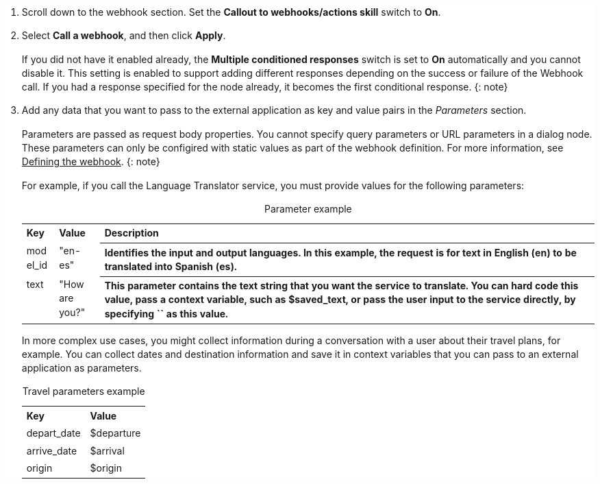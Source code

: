 1.  Scroll down to the webhook section. Set the **Callout to webhooks/actions skill** switch to **On**.

1.  Select **Call a webhook**, and then click **Apply**.

    If you did not have it enabled already, the **Multiple conditioned responses** switch is set to **On** automatically and you cannot disable it. This setting is enabled to support adding different responses depending on the success or failure of the Webhook call. If you had a response specified for the node already, it becomes the first conditional response.
    {: note}

1.  Add any data that you want to pass to the external application as key and value pairs in the *Parameters* section.

    Parameters are passed as request body properties. You cannot specify query parameters or URL parameters in a dialog node. These parameters can only be configired with static values as part of the webhook definition. For more information, see [Defining the webhook](https://cloud.ibm.com/docs/assistant?topic=assistant-dialog-webhooks#dialog-webhooks-create).
    {: note}

    For example, if you call the Language Translator service, you must provide values for the following parameters:

    <table>
    <caption>Parameter example</caption>
      <tr>
        <th>Key</th>
        <th>Value</th>
        <th>Description</th>
      </tr>
      <tr>
        <td>model_id</td>
        <td>"en-es"</td>
        <th>Identifies the input and output languages. In this example, the request is for text in English (en) to be translated into Spanish (es).</th>
      </tr>
      <tr>
        <td>text</td>
        <td>"How are you?"</td>
        <th>This parameter contains the text string that you want the service to translate. You can hard code this value, pass a context variable, such as $saved_text, or pass the user input to the service directly, by specifying `<? input.text ?>` as this value.</th>
      </tr>
    </table>

    In more complex use cases, you might collect information during a conversation with a user about their travel plans, for example. You can collect dates and destination information and save it in context variables that you can pass to an external application as parameters.

    <table>
    <caption>Travel parameters example</caption>
      <tr>
        <th>Key</th>
        <th>Value</th>
      </tr>
      <tr>
        <td>depart_date</td>
        <td>$departure</td>
      </tr>
    <tr>
        <td>arrive_date</td>
        <td>$arrival</td>
      </tr>
    <tr>
        <td>origin</td>
        <td>$origin</td>
      </tr>